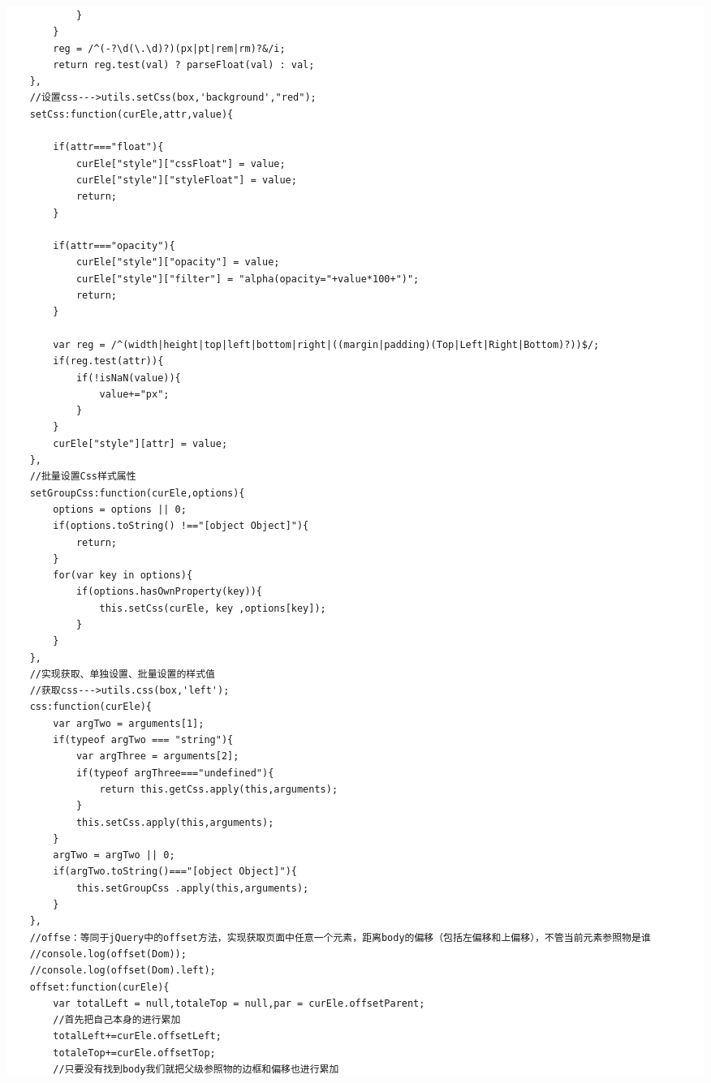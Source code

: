                 }
            }
            reg = /^(-?\d(\.\d)?)(px|pt|rem|rm)?&/i;
            return reg.test(val) ? parseFloat(val) : val;
        },
        //设置css--->utils.setCss(box,'background',"red");
        setCss:function(curEle,attr,value){

            if(attr==="float"){
                curEle["style"]["cssFloat"] = value;
                curEle["style"]["styleFloat"] = value;
                return;
            }

            if(attr==="opacity"){
                curEle["style"]["opacity"] = value;
                curEle["style"]["filter"] = "alpha(opacity="+value*100+")";
                return;
            }

            var reg = /^(width|height|top|left|bottom|right|((margin|padding)(Top|Left|Right|Bottom)?))$/;
            if(reg.test(attr)){
                if(!isNaN(value)){
                    value+="px";
                }
            }
            curEle["style"][attr] = value;
        },
        //批量设置Css样式属性
        setGroupCss:function(curEle,options){
            options = options || 0;
            if(options.toString() !=="[object Object]"){
                return;
            }
            for(var key in options){
                if(options.hasOwnProperty(key)){
                    this.setCss(curEle, key ,options[key]);
                }
            }
        },
        //实现获取、单独设置、批量设置的样式值
        //获取css--->utils.css(box,'left');
        css:function(curEle){
            var argTwo = arguments[1];
            if(typeof argTwo === "string"){
                var argThree = arguments[2];
                if(typeof argThree==="undefined"){
                    return this.getCss.apply(this,arguments);
                }
                this.setCss.apply(this,arguments);
            }
            argTwo = argTwo || 0;
            if(argTwo.toString()==="[object Object]"){
                this.setGroupCss .apply(this,arguments);
            }
        },
        //offse：等同于jQuery中的offset方法，实现获取页面中任意一个元素，距离body的偏移（包括左偏移和上偏移），不管当前元素参照物是谁
        //console.log(offset(Dom));
        //console.log(offset(Dom).left);
        offset:function(curEle){
            var totalLeft = null,totaleTop = null,par = curEle.offsetParent;
            //首先把自己本身的进行累加
            totalLeft+=curEle.offsetLeft;
            totaleTop+=curEle.offsetTop;
            //只要没有找到body我们就把父级参照物的边框和偏移也进行累加